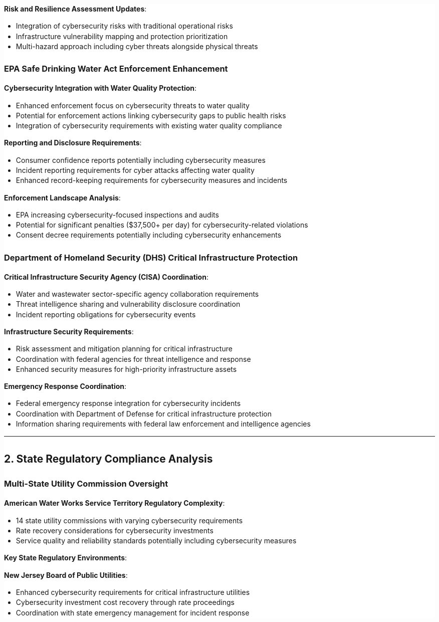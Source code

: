 **Risk and Resilience Assessment Updates**:
- Integration of cybersecurity risks with traditional operational risks
- Infrastructure vulnerability mapping and protection prioritization
- Multi-hazard approach including cyber threats alongside physical threats

### EPA Safe Drinking Water Act Enforcement Enhancement

**Cybersecurity Integration with Water Quality Protection**:
- Enhanced enforcement focus on cybersecurity threats to water quality
- Potential for enforcement actions linking cybersecurity gaps to public health risks
- Integration of cybersecurity requirements with existing water quality compliance

**Reporting and Disclosure Requirements**:
- Consumer confidence reports potentially including cybersecurity measures
- Incident reporting requirements for cyber attacks affecting water quality
- Enhanced record-keeping requirements for cybersecurity measures and incidents

**Enforcement Landscape Analysis**:
- EPA increasing cybersecurity-focused inspections and audits
- Potential for significant penalties ($37,500+ per day) for cybersecurity-related violations
- Consent decree requirements potentially including cybersecurity enhancements

### Department of Homeland Security (DHS) Critical Infrastructure Protection

**Critical Infrastructure Security Agency (CISA) Coordination**:
- Water and wastewater sector-specific agency collaboration requirements
- Threat intelligence sharing and vulnerability disclosure coordination
- Incident reporting obligations for cybersecurity events

**Infrastructure Security Requirements**:
- Risk assessment and mitigation planning for critical infrastructure
- Coordination with federal agencies for threat intelligence and response
- Enhanced security measures for high-priority infrastructure assets

**Emergency Response Coordination**:
- Federal emergency response integration for cybersecurity incidents
- Coordination with Department of Defense for critical infrastructure protection
- Information sharing requirements with federal law enforcement and intelligence agencies

---

## 2. State Regulatory Compliance Analysis

### Multi-State Utility Commission Oversight

**American Water Works Service Territory Regulatory Complexity**:
- 14 state utility commissions with varying cybersecurity requirements
- Rate recovery considerations for cybersecurity investments
- Service quality and reliability standards potentially including cybersecurity measures

**Key State Regulatory Environments**:

**New Jersey Board of Public Utilities**:
- Enhanced cybersecurity requirements for critical infrastructure utilities
- Cybersecurity investment cost recovery through rate proceedings
- Coordination with state emergency management for incident response
